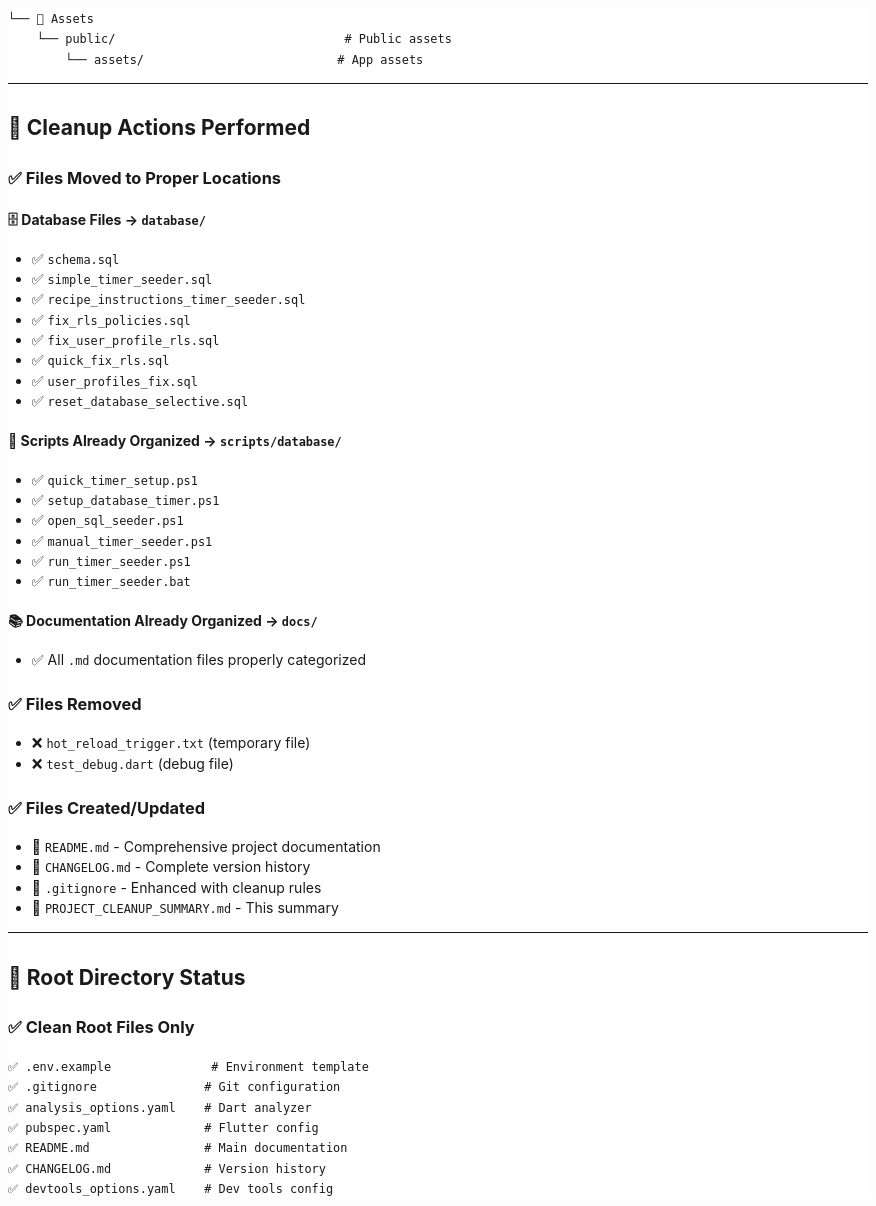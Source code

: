 ```
└── 🎨 Assets
    └── public/                                # Public assets
        └── assets/                           # App assets
```

---

## 🧹 **Cleanup Actions Performed**

### ✅ **Files Moved to Proper Locations**

#### 🗄️ Database Files → `database/`
- ✅ `schema.sql`
- ✅ `simple_timer_seeder.sql`
- ✅ `recipe_instructions_timer_seeder.sql`
- ✅ `fix_rls_policies.sql`
- ✅ `fix_user_profile_rls.sql`
- ✅ `quick_fix_rls.sql`
- ✅ `user_profiles_fix.sql`
- ✅ `reset_database_selective.sql`

#### 🔧 Scripts Already Organized → `scripts/database/`
- ✅ `quick_timer_setup.ps1`
- ✅ `setup_database_timer.ps1`
- ✅ `open_sql_seeder.ps1`
- ✅ `manual_timer_seeder.ps1`
- ✅ `run_timer_seeder.ps1`
- ✅ `run_timer_seeder.bat`

#### 📚 Documentation Already Organized → `docs/`
- ✅ All `.md` documentation files properly categorized

### ✅ **Files Removed**
- ❌ `hot_reload_trigger.txt` (temporary file)
- ❌ `test_debug.dart` (debug file)

### ✅ **Files Created/Updated**
- 📝 `README.md` - Comprehensive project documentation
- 📝 `CHANGELOG.md` - Complete version history
- 📝 `.gitignore` - Enhanced with cleanup rules
- 📝 `PROJECT_CLEANUP_SUMMARY.md` - This summary

---

## 🎯 **Root Directory Status**

### ✅ **Clean Root Files Only**
```
✅ .env.example              # Environment template
✅ .gitignore               # Git configuration  
✅ analysis_options.yaml    # Dart analyzer
✅ pubspec.yaml             # Flutter config
✅ README.md                # Main documentation
✅ CHANGELOG.md             # Version history
✅ devtools_options.yaml    # Dev tools config
```
